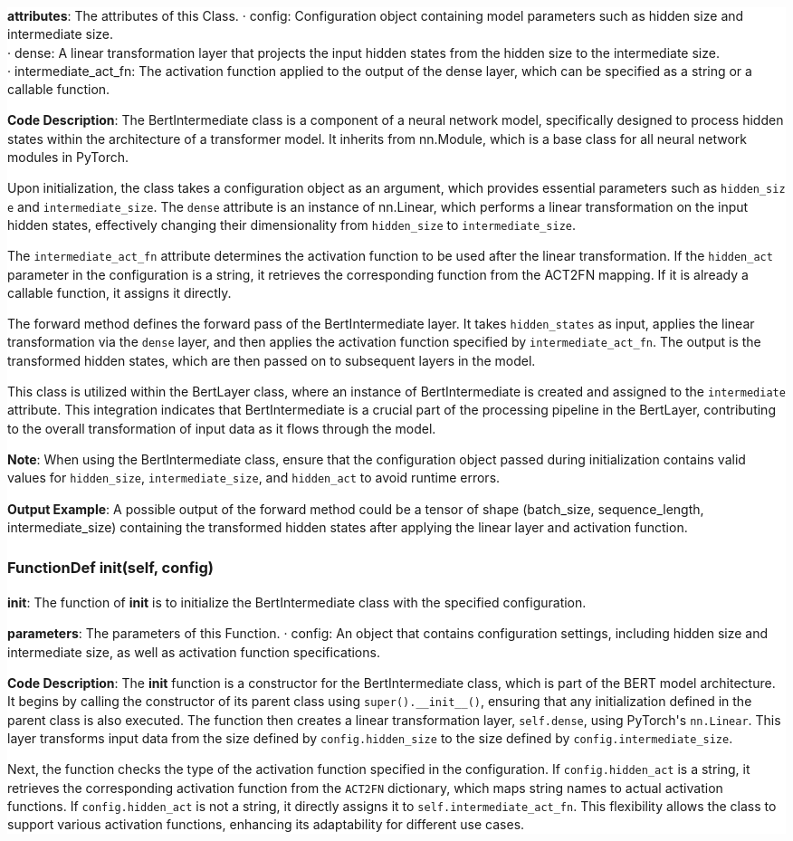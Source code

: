 **attributes**: The attributes of this Class.
· config: Configuration object containing model parameters such as hidden size and intermediate size.  
· dense: A linear transformation layer that projects the input hidden states from the hidden size to the intermediate size.  
· intermediate_act_fn: The activation function applied to the output of the dense layer, which can be specified as a string or a callable function.

**Code Description**: The BertIntermediate class is a component of a neural network model, specifically designed to process hidden states within the architecture of a transformer model. It inherits from nn.Module, which is a base class for all neural network modules in PyTorch. 

Upon initialization, the class takes a configuration object as an argument, which provides essential parameters such as `hidden_size` and `intermediate_size`. The `dense` attribute is an instance of nn.Linear, which performs a linear transformation on the input hidden states, effectively changing their dimensionality from `hidden_size` to `intermediate_size`. 

The `intermediate_act_fn` attribute determines the activation function to be used after the linear transformation. If the `hidden_act` parameter in the configuration is a string, it retrieves the corresponding function from the ACT2FN mapping. If it is already a callable function, it assigns it directly.

The forward method defines the forward pass of the BertIntermediate layer. It takes `hidden_states` as input, applies the linear transformation via the `dense` layer, and then applies the activation function specified by `intermediate_act_fn`. The output is the transformed hidden states, which are then passed on to subsequent layers in the model.

This class is utilized within the BertLayer class, where an instance of BertIntermediate is created and assigned to the `intermediate` attribute. This integration indicates that BertIntermediate is a crucial part of the processing pipeline in the BertLayer, contributing to the overall transformation of input data as it flows through the model.

**Note**: When using the BertIntermediate class, ensure that the configuration object passed during initialization contains valid values for `hidden_size`, `intermediate_size`, and `hidden_act` to avoid runtime errors.

**Output Example**: A possible output of the forward method could be a tensor of shape (batch_size, sequence_length, intermediate_size) containing the transformed hidden states after applying the linear layer and activation function.
### FunctionDef __init__(self, config)
**__init__**: The function of __init__ is to initialize the BertIntermediate class with the specified configuration.

**parameters**: The parameters of this Function.
· config: An object that contains configuration settings, including hidden size and intermediate size, as well as activation function specifications.

**Code Description**: The __init__ function is a constructor for the BertIntermediate class, which is part of the BERT model architecture. It begins by calling the constructor of its parent class using `super().__init__()`, ensuring that any initialization defined in the parent class is also executed. The function then creates a linear transformation layer, `self.dense`, using PyTorch's `nn.Linear`. This layer transforms input data from the size defined by `config.hidden_size` to the size defined by `config.intermediate_size`. 

Next, the function checks the type of the activation function specified in the configuration. If `config.hidden_act` is a string, it retrieves the corresponding activation function from the `ACT2FN` dictionary, which maps string names to actual activation functions. If `config.hidden_act` is not a string, it directly assigns it to `self.intermediate_act_fn`. This flexibility allows the class to support various activation functions, enhancing its adaptability for different use cases.
